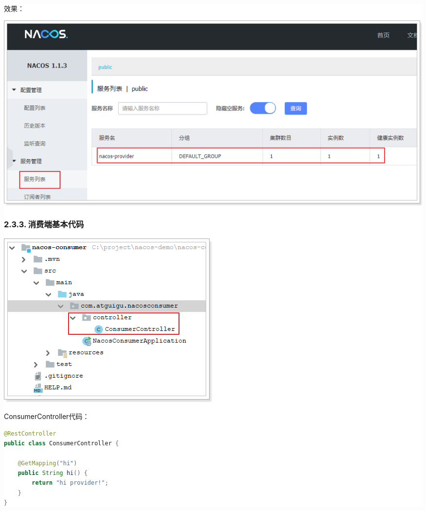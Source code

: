 

效果：

![1567251987453](assets/1567251987453.png)



### 2.3.3.   消费端基本代码

 ![1567253090953](assets/1567253090953.png)

ConsumerController代码：

```java
@RestController
public class ConsumerController {

    @GetMapping("hi")
    public String hi() {
        return "hi provider!";
    }
}
```
